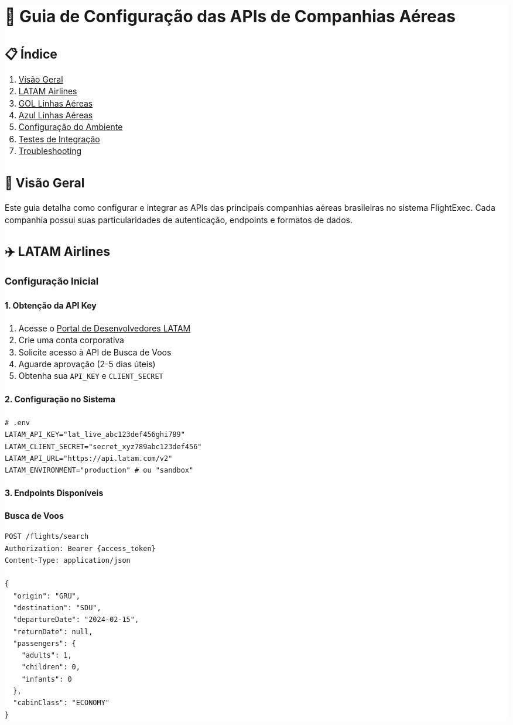 # 🔧 Guia de Configuração das APIs de Companhias Aéreas

## 📋 Índice
1. [Visão Geral](#visão-geral)
2. [LATAM Airlines](#latam-airlines)
3. [GOL Linhas Aéreas](#gol-linhas-aéreas)
4. [Azul Linhas Aéreas](#azul-linhas-aéreas)
5. [Configuração do Ambiente](#configuração-do-ambiente)
6. [Testes de Integração](#testes-de-integração)
7. [Troubleshooting](#troubleshooting)

## 🌟 Visão Geral

Este guia detalha como configurar e integrar as APIs das principais companhias aéreas brasileiras no sistema FlightExec. Cada companhia possui suas particularidades de autenticação, endpoints e formatos de dados.

## ✈️ LATAM Airlines

### Configuração Inicial

#### 1. Obtenção da API Key
1. Acesse o [Portal de Desenvolvedores LATAM](https://developer.latam.com)
2. Crie uma conta corporativa
3. Solicite acesso à API de Busca de Voos
4. Aguarde aprovação (2-5 dias úteis)
5. Obtenha sua `API_KEY` e `CLIENT_SECRET`

#### 2. Configuração no Sistema
```env
# .env
LATAM_API_KEY="lat_live_abc123def456ghi789"
LATAM_CLIENT_SECRET="secret_xyz789abc123def456"
LATAM_API_URL="https://api.latam.com/v2"
LATAM_ENVIRONMENT="production" # ou "sandbox"
```

#### 3. Endpoints Disponíveis

**Busca de Voos**
```http
POST /flights/search
Authorization: Bearer {access_token}
Content-Type: application/json

{
  "origin": "GRU",
  "destination": "SDU",
  "departureDate": "2024-02-15",
  "returnDate": null,
  "passengers": {
    "adults": 1,
    "children": 0,
    "infants": 0
  },
  "cabinClass": "ECONOMY"
}
```
